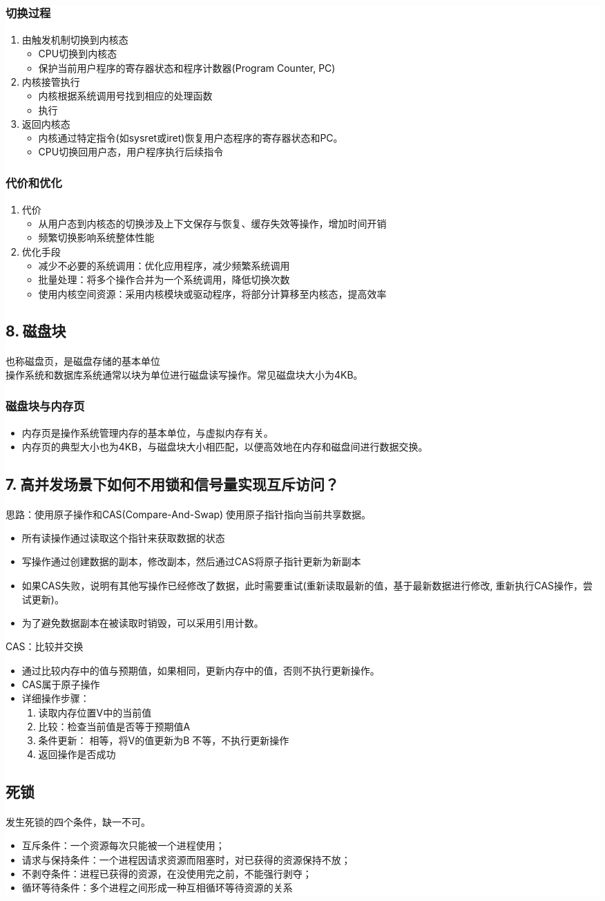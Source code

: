 ### 切换过程
1. 由触发机制切换到内核态
    - CPU切换到内核态
    - 保护当前用户程序的寄存器状态和程序计数器(Program Counter, PC)
2. 内核接管执行
    - 内核根据系统调用号找到相应的处理函数
    - 执行
3. 返回内核态
    - 内核通过特定指令(如sysret或iret)恢复用户态程序的寄存器状态和PC。
    - CPU切换回用户态，用户程序执行后续指令
### 代价和优化
1. 代价
    - 从用户态到内核态的切换涉及上下文保存与恢复、缓存失效等操作，增加时间开销
    - 频繁切换影响系统整体性能
2. 优化手段
    - 减少不必要的系统调用：优化应用程序，减少频繁系统调用
    - 批量处理：将多个操作合并为一个系统调用，降低切换次数
    - 使用内核空间资源：采用内核模块或驱动程序，将部分计算移至内核态，提高效率
	
## 8. 磁盘块
也称磁盘页，是磁盘存储的基本单位  
操作系统和数据库系统通常以块为单位进行磁盘读写操作。常见磁盘块大小为4KB。

### 磁盘块与内存页
- 内存页是操作系统管理内存的基本单位，与虚拟内存有关。
- 内存页的典型大小也为4KB，与磁盘块大小相匹配，以便高效地在内存和磁盘间进行数据交换。

## 7. 高并发场景下如何不用锁和信号量实现互斥访问？
思路：使用原子操作和CAS(Compare-And-Swap)
使用原子指针指向当前共享数据。
- 所有读操作通过读取这个指针来获取数据的状态
- 写操作通过创建数据的副本，修改副本，然后通过CAS将原子指针更新为新副本
- 如果CAS失败，说明有其他写操作已经修改了数据，此时需要重试(重新读取最新的值，基于最新数据进行修改, 重新执行CAS操作，尝试更新)。

- 为了避免数据副本在被读取时销毁，可以采用引用计数。

CAS：比较并交换
- 通过比较内存中的值与预期值，如果相同，更新内存中的值，否则不执行更新操作。
- CAS属于原子操作
- 详细操作步骤：
    1. 读取内存位置V中的当前值
    2. 比较：检查当前值是否等于预期值A
    3. 条件更新：	相等，将V的值更新为B
                    不等，不执行更新操作
    4. 返回操作是否成功

## 死锁
发生死锁的四个条件，缺一不可。
- 互斥条件：一个资源每次只能被一个进程使用；
- 请求与保持条件：一个进程因请求资源而阻塞时，对已获得的资源保持不放；
- 不剥夺条件：进程已获得的资源，在没使用完之前，不能强行剥夺；
- 循环等待条件：多个进程之间形成一种互相循环等待资源的关系
